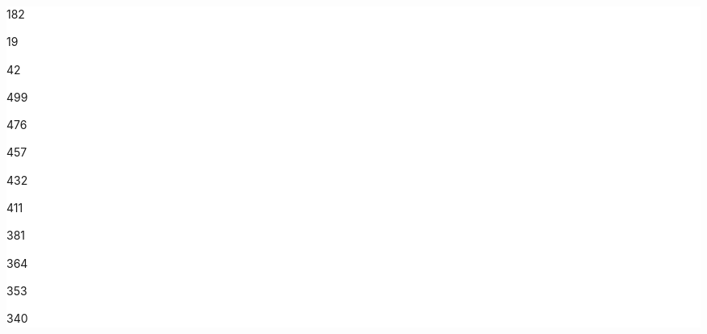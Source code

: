 </td>
      <td valign="top" width="35">

182

</td>
      <td valign="top" width="35">

19

</td>
    </tr>
    <tr>
      <td valign="top" width="87">

42

</td>
      <td valign="top" width="31">

499

</td>
      <td width="31" valign="top">

476

</td>
      <td valign="top" width="35">

457

</td>
      <td valign="top" width="35">

432

</td>
      <td width="35" valign="top">

411

</td>
      <td width="35" valign="top">

381

</td>
      <td width="35" valign="top">

364

</td>
      <td valign="top" width="35">

353

</td>
      <td valign="top" width="35">

340
